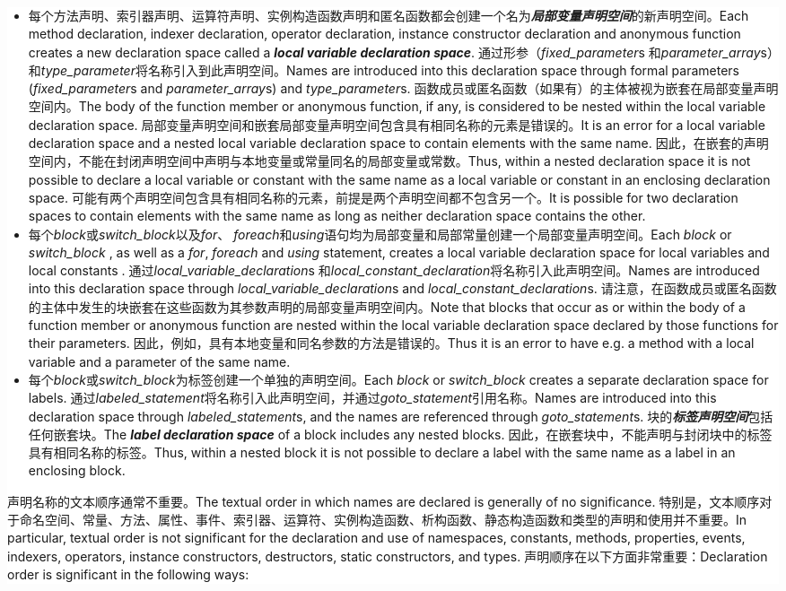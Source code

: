 *  <span data-ttu-id="e3581-164">每个方法声明、索引器声明、运算符声明、实例构造函数声明和匿名函数都会创建一个名为***局部变量声明空间***的新声明空间。</span><span class="sxs-lookup"><span data-stu-id="e3581-164">Each method declaration, indexer declaration, operator declaration, instance constructor declaration and anonymous function creates a new declaration space called a ***local variable declaration space***.</span></span> <span data-ttu-id="e3581-165">通过形参（*fixed_parameter*s 和*parameter_array*s）和*type_parameter*将名称引入到此声明空间。</span><span class="sxs-lookup"><span data-stu-id="e3581-165">Names are introduced into this declaration space through formal parameters (*fixed_parameter*s and *parameter_array*s) and *type_parameter*s.</span></span> <span data-ttu-id="e3581-166">函数成员或匿名函数（如果有）的主体被视为嵌套在局部变量声明空间内。</span><span class="sxs-lookup"><span data-stu-id="e3581-166">The body of the function member or anonymous function, if any, is considered to be nested within the local variable declaration space.</span></span> <span data-ttu-id="e3581-167">局部变量声明空间和嵌套局部变量声明空间包含具有相同名称的元素是错误的。</span><span class="sxs-lookup"><span data-stu-id="e3581-167">It is an error for a local variable declaration space and a nested local variable declaration space to contain elements with the same name.</span></span> <span data-ttu-id="e3581-168">因此，在嵌套的声明空间内，不能在封闭声明空间中声明与本地变量或常量同名的局部变量或常数。</span><span class="sxs-lookup"><span data-stu-id="e3581-168">Thus, within a nested declaration space it is not possible to declare a local variable or constant with the same name as a local variable or constant in an enclosing declaration space.</span></span> <span data-ttu-id="e3581-169">可能有两个声明空间包含具有相同名称的元素，前提是两个声明空间都不包含另一个。</span><span class="sxs-lookup"><span data-stu-id="e3581-169">It is possible for two declaration spaces to contain elements with the same name as long as neither declaration space contains the other.</span></span>
*  <span data-ttu-id="e3581-170">每个*block*或*switch_block*以及*for*、 *foreach*和*using*语句均为局部变量和局部常量创建一个局部变量声明空间。</span><span class="sxs-lookup"><span data-stu-id="e3581-170">Each *block* or *switch_block* , as well as a *for*, *foreach* and *using* statement, creates a local variable declaration space for local variables and local constants .</span></span> <span data-ttu-id="e3581-171">通过*local_variable_declaration*s 和*local_constant_declaration*将名称引入此声明空间。</span><span class="sxs-lookup"><span data-stu-id="e3581-171">Names are introduced into this declaration space through *local_variable_declaration*s and *local_constant_declaration*s.</span></span> <span data-ttu-id="e3581-172">请注意，在函数成员或匿名函数的主体中发生的块嵌套在这些函数为其参数声明的局部变量声明空间内。</span><span class="sxs-lookup"><span data-stu-id="e3581-172">Note that blocks that occur as or within the body of a function member or anonymous function are nested within the local variable declaration space declared by those functions for their parameters.</span></span> <span data-ttu-id="e3581-173">因此，例如，具有本地变量和同名参数的方法是错误的。</span><span class="sxs-lookup"><span data-stu-id="e3581-173">Thus it is an error to have e.g. a method with a local variable and a parameter of the same name.</span></span>
*  <span data-ttu-id="e3581-174">每个*block*或*switch_block*为标签创建一个单独的声明空间。</span><span class="sxs-lookup"><span data-stu-id="e3581-174">Each *block* or *switch_block* creates a separate declaration space for labels.</span></span> <span data-ttu-id="e3581-175">通过*labeled_statement*将名称引入此声明空间，并通过*goto_statement*引用名称。</span><span class="sxs-lookup"><span data-stu-id="e3581-175">Names are introduced into this declaration space through *labeled_statement*s, and the names are referenced through *goto_statement*s.</span></span> <span data-ttu-id="e3581-176">块的***标签声明空间***包括任何嵌套块。</span><span class="sxs-lookup"><span data-stu-id="e3581-176">The ***label declaration space*** of a block includes any nested blocks.</span></span> <span data-ttu-id="e3581-177">因此，在嵌套块中，不能声明与封闭块中的标签具有相同名称的标签。</span><span class="sxs-lookup"><span data-stu-id="e3581-177">Thus, within a nested block it is not possible to declare a label with the same name as a label in an enclosing block.</span></span>

<span data-ttu-id="e3581-178">声明名称的文本顺序通常不重要。</span><span class="sxs-lookup"><span data-stu-id="e3581-178">The textual order in which names are declared is generally of no significance.</span></span> <span data-ttu-id="e3581-179">特别是，文本顺序对于命名空间、常量、方法、属性、事件、索引器、运算符、实例构造函数、析构函数、静态构造函数和类型的声明和使用并不重要。</span><span class="sxs-lookup"><span data-stu-id="e3581-179">In particular, textual order is not significant for the declaration and use of namespaces, constants, methods, properties, events, indexers, operators, instance constructors, destructors, static constructors, and types.</span></span> <span data-ttu-id="e3581-180">声明顺序在以下方面非常重要：</span><span class="sxs-lookup"><span data-stu-id="e3581-180">Declaration order is significant in the following ways:</span></span>
